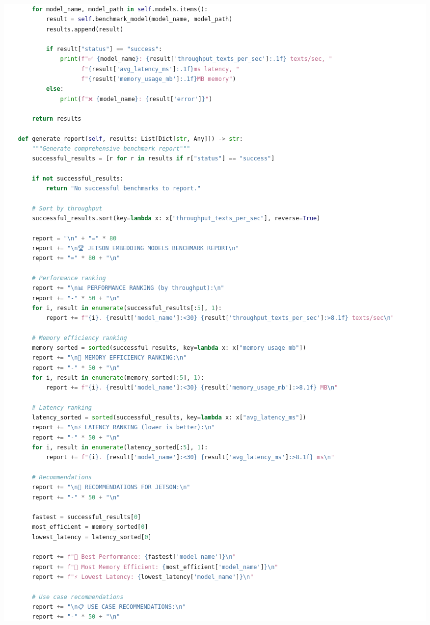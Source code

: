 ```python
        for model_name, model_path in self.models.items():
            result = self.benchmark_model(model_name, model_path)
            results.append(result)
            
            if result["status"] == "success":
                print(f"✅ {model_name}: {result['throughput_texts_per_sec']:.1f} texts/sec, "
                      f"{result['avg_latency_ms']:.1f}ms latency, "
                      f"{result['memory_usage_mb']:.1f}MB memory")
            else:
                print(f"❌ {model_name}: {result['error']}")
        
        return results
    
    def generate_report(self, results: List[Dict[str, Any]]) -> str:
        """Generate comprehensive benchmark report"""
        successful_results = [r for r in results if r["status"] == "success"]
        
        if not successful_results:
            return "No successful benchmarks to report."
        
        # Sort by throughput
        successful_results.sort(key=lambda x: x["throughput_texts_per_sec"], reverse=True)
        
        report = "\n" + "=" * 80
        report += "\n🏆 JETSON EMBEDDING MODELS BENCHMARK REPORT\n"
        report += "=" * 80 + "\n"
        
        # Performance ranking
        report += "\n📊 PERFORMANCE RANKING (by throughput):\n"
        report += "-" * 50 + "\n"
        for i, result in enumerate(successful_results[:5], 1):
            report += f"{i}. {result['model_name']:<30} {result['throughput_texts_per_sec']:>8.1f} texts/sec\n"
        
        # Memory efficiency ranking
        memory_sorted = sorted(successful_results, key=lambda x: x["memory_usage_mb"])
        report += "\n💾 MEMORY EFFICIENCY RANKING:\n"
        report += "-" * 50 + "\n"
        for i, result in enumerate(memory_sorted[:5], 1):
            report += f"{i}. {result['model_name']:<30} {result['memory_usage_mb']:>8.1f} MB\n"
        
        # Latency ranking
        latency_sorted = sorted(successful_results, key=lambda x: x["avg_latency_ms"])
        report += "\n⚡ LATENCY RANKING (lower is better):\n"
        report += "-" * 50 + "\n"
        for i, result in enumerate(latency_sorted[:5], 1):
            report += f"{i}. {result['model_name']:<30} {result['avg_latency_ms']:>8.1f} ms\n"
        
        # Recommendations
        report += "\n🎯 RECOMMENDATIONS FOR JETSON:\n"
        report += "-" * 50 + "\n"
        
        fastest = successful_results[0]
        most_efficient = memory_sorted[0]
        lowest_latency = latency_sorted[0]
        
        report += f"🚀 Best Performance: {fastest['model_name']}\n"
        report += f"💾 Most Memory Efficient: {most_efficient['model_name']}\n"
        report += f"⚡ Lowest Latency: {lowest_latency['model_name']}\n"
        
        # Use case recommendations
        report += "\n📋 USE CASE RECOMMENDATIONS:\n"
        report += "-" * 50 + "\n"
```